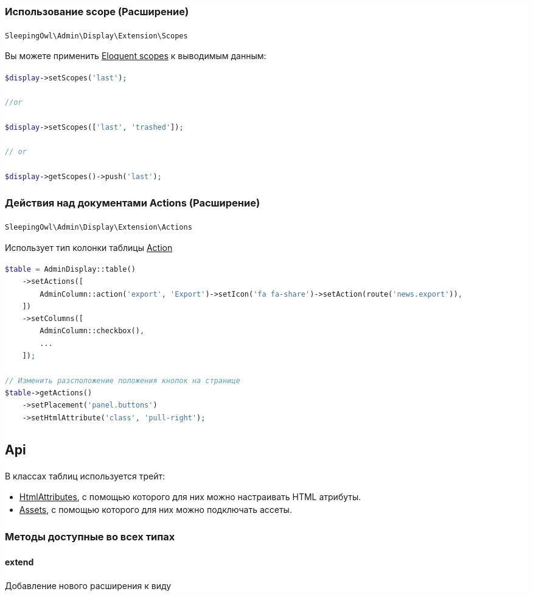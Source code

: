 <a name="extension-scope"></a>
### Использование scope (Расширение)
`SleepingOwl\Admin\Display\Extension\Scopes`

Вы можете применить [Eloquent scopes](https://laravel.com/docs/eloquent#query-scopes) к выводимым данным:

```php
$display->setScopes('last');

//or

$display->setScopes(['last', 'trashed']);

// or

$display->getScopes()->push('last');
```

<a name="extension-actions"></a>
### Действия над документами Actions (Расширение)
`SleepingOwl\Admin\Display\Extension\Actions`

Использует тип колонки таблицы [Action](columns#action)

```php
$table = AdminDisplay::table()
    ->setActions([
        AdminColumn::action('export', 'Export')->setIcon('fa fa-share')->setAction(route('news.export')),
    ])
    ->setColumns([
        AdminColumn::checkbox(),
        ...
    ]);

// Изменить разсположение положения кнопок на странице
$table->getActions()
    ->setPlacement('panel.buttons')
    ->setHtmlAttribute('class', 'pull-right');
```


## Api

В классах таблиц используется трейт:
 - [HtmlAttributes](html_attributes), с помощью которого для них можно настраивать HTML атрибуты.
 - [Assets](assets#assets-trait), с помощью которого для них можно подключать ассеты.

### Методы доступные во всех типах

#### extend
Добавление нового расширения к виду
